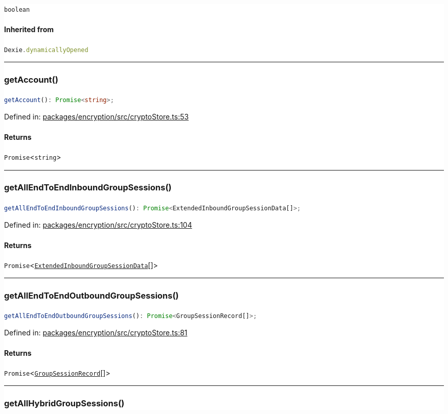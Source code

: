 `boolean`

#### Inherited from

```ts
Dexie.dynamicallyOpened
```

***

### getAccount()

```ts
getAccount(): Promise<string>;
```

Defined in: [packages/encryption/src/cryptoStore.ts:53](https://github.com/towns-protocol/towns/blob/0db1fd0ac7258e8db8cedfb6183e8eade8284fa1/packages/encryption/src/cryptoStore.ts#L53)

#### Returns

`Promise`\<`string`\>

***

### getAllEndToEndInboundGroupSessions()

```ts
getAllEndToEndInboundGroupSessions(): Promise<ExtendedInboundGroupSessionData[]>;
```

Defined in: [packages/encryption/src/cryptoStore.ts:104](https://github.com/towns-protocol/towns/blob/0db1fd0ac7258e8db8cedfb6183e8eade8284fa1/packages/encryption/src/cryptoStore.ts#L104)

#### Returns

`Promise`\<[`ExtendedInboundGroupSessionData`](../interfaces/ExtendedInboundGroupSessionData.md)[]\>

***

### getAllEndToEndOutboundGroupSessions()

```ts
getAllEndToEndOutboundGroupSessions(): Promise<GroupSessionRecord[]>;
```

Defined in: [packages/encryption/src/cryptoStore.ts:81](https://github.com/towns-protocol/towns/blob/0db1fd0ac7258e8db8cedfb6183e8eade8284fa1/packages/encryption/src/cryptoStore.ts#L81)

#### Returns

`Promise`\<[`GroupSessionRecord`](../interfaces/GroupSessionRecord.md)[]\>

***

### getAllHybridGroupSessions()
